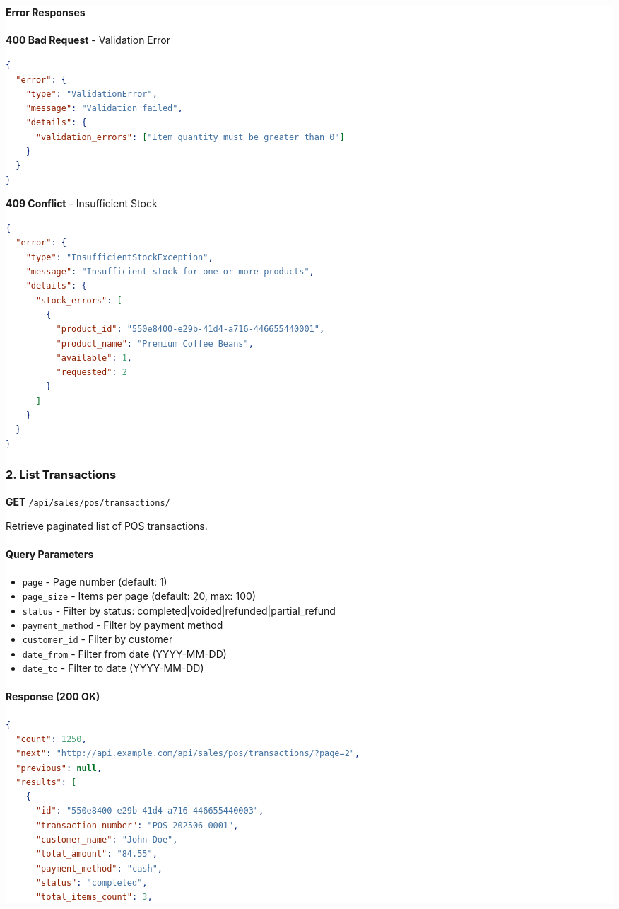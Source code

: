 #### Error Responses

**400 Bad Request** - Validation Error
```json
{
  "error": {
    "type": "ValidationError",
    "message": "Validation failed",
    "details": {
      "validation_errors": ["Item quantity must be greater than 0"]
    }
  }
}
```

**409 Conflict** - Insufficient Stock
```json
{
  "error": {
    "type": "InsufficientStockException",
    "message": "Insufficient stock for one or more products",
    "details": {
      "stock_errors": [
        {
          "product_id": "550e8400-e29b-41d4-a716-446655440001",
          "product_name": "Premium Coffee Beans",
          "available": 1,
          "requested": 2
        }
      ]
    }
  }
}
```

### 2. List Transactions

**GET** `/api/sales/pos/transactions/`

Retrieve paginated list of POS transactions.

#### Query Parameters

- `page` - Page number (default: 1)
- `page_size` - Items per page (default: 20, max: 100)
- `status` - Filter by status: completed|voided|refunded|partial_refund
- `payment_method` - Filter by payment method
- `customer_id` - Filter by customer
- `date_from` - Filter from date (YYYY-MM-DD)
- `date_to` - Filter to date (YYYY-MM-DD)

#### Response (200 OK)

```json
{
  "count": 1250,
  "next": "http://api.example.com/api/sales/pos/transactions/?page=2",
  "previous": null,
  "results": [
    {
      "id": "550e8400-e29b-41d4-a716-446655440003",
      "transaction_number": "POS-202506-0001",
      "customer_name": "John Doe",
      "total_amount": "84.55",
      "payment_method": "cash",
      "status": "completed",
      "total_items_count": 3,
```